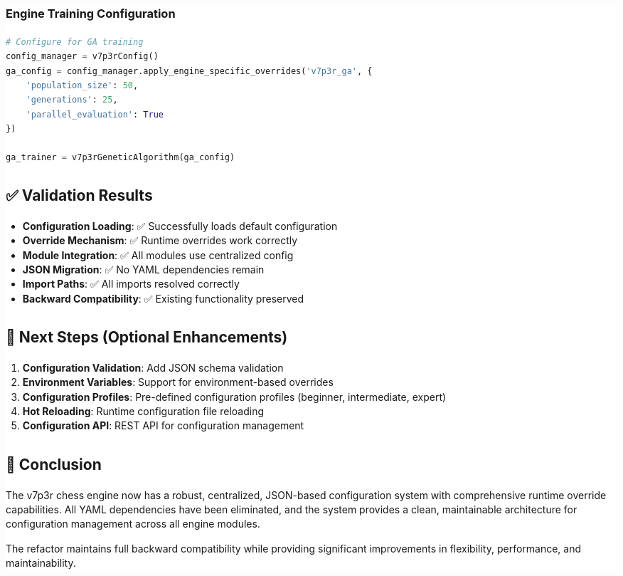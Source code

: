 ### Engine Training Configuration
```python
# Configure for GA training
config_manager = v7p3rConfig()
ga_config = config_manager.apply_engine_specific_overrides('v7p3r_ga', {
    'population_size': 50,
    'generations': 25,
    'parallel_evaluation': True
})

ga_trainer = v7p3rGeneticAlgorithm(ga_config)
```

## ✅ Validation Results

- **Configuration Loading**: ✅ Successfully loads default configuration
- **Override Mechanism**: ✅ Runtime overrides work correctly  
- **Module Integration**: ✅ All modules use centralized config
- **JSON Migration**: ✅ No YAML dependencies remain
- **Import Paths**: ✅ All imports resolved correctly
- **Backward Compatibility**: ✅ Existing functionality preserved

## 📝 Next Steps (Optional Enhancements)

1. **Configuration Validation**: Add JSON schema validation
2. **Environment Variables**: Support for environment-based overrides
3. **Configuration Profiles**: Pre-defined configuration profiles (beginner, intermediate, expert)
4. **Hot Reloading**: Runtime configuration file reloading
5. **Configuration API**: REST API for configuration management

## 🎉 Conclusion

The v7p3r chess engine now has a robust, centralized, JSON-based configuration system with comprehensive runtime override capabilities. All YAML dependencies have been eliminated, and the system provides a clean, maintainable architecture for configuration management across all engine modules.

The refactor maintains full backward compatibility while providing significant improvements in flexibility, performance, and maintainability.
